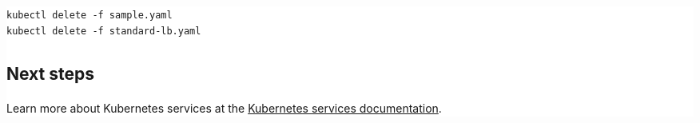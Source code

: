 ```console
kubectl delete -f sample.yaml
kubectl delete -f standard-lb.yaml
```

## Next steps

Learn more about Kubernetes services at the [Kubernetes services documentation][kubernetes-services].


[kubectl]: https://kubernetes.io/docs/user-guide/kubectl/
[kubectl-delete]: https://kubernetes.io/docs/reference/generated/kubectl/kubectl-commands#delete
[kubectl-get]: https://kubernetes.io/docs/reference/generated/kubectl/kubectl-commands#get
[kubectl-apply]: https://kubernetes.io/docs/reference/generated/kubectl/kubectl-commands#apply
[kubernetes-services]: https://kubernetes.io/docs/concepts/services-networking/service/
[aks-engine]: https://github.com/Azure/aks-engine


[advanced-networking]: configure-azure-cni.md
[aks-support-policies]: support-policies.md
[aks-faq]: faq.md
[aks-quickstart-cli]: kubernetes-walkthrough.md
[aks-quickstart-portal]: kubernetes-walkthrough-portal.md
[aks-sp]: kubernetes-service-principal.md#delegate-access-to-other-azure-resources
[az-aks-show]: /cli/azure/aks#az-aks-show
[az-aks-create]: /cli/azure/aks?view=azure-cli-latest#az-aks-create
[az-aks-get-credentials]: /cli/azure/aks?view=azure-cli-latest#az-aks-get-credentials
[az-aks-install-cli]: /cli/azure/aks?view=azure-cli-latest#az-aks-install-cli
[az-extension-add]: /cli/azure/extension#az-extension-add
[az-feature-list]: /cli/azure/feature#az-feature-list
[az-feature-register]: /cli/azure/feature#az-feature-register
[az-group-create]: /cli/azure/group#az-group-create
[az-provider-register]: /cli/azure/provider#az-provider-register
[az-role-assignment-create]: /cli/azure/role/assignment#az-role-assignment-create
[azure-lb]: ../load-balancer/load-balancer-overview.md
[azure-lb-comparison]: ../load-balancer/load-balancer-overview.md#skus
[install-azure-cli]: /cli/azure/install-azure-cli
[internal-lb-yaml]: internal-lb.md#create-an-internal-load-balancer
[kubernetes-concepts]: concepts-clusters-workloads.md
[use-kubenet]: configure-kubenet.md
[az-extension-add]: /cli/azure/extension#az-extension-add
[az-extension-update]: /cli/azure/extension#az-extension-update
